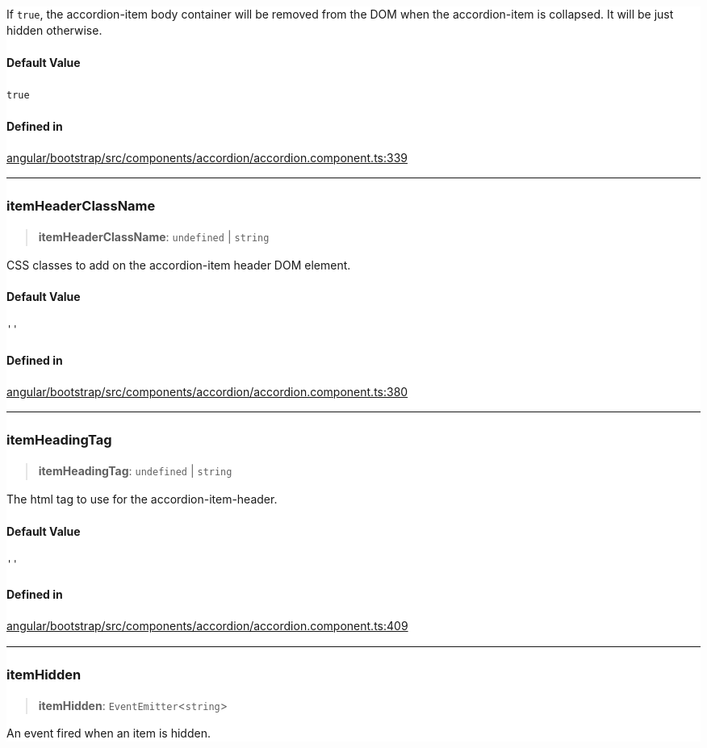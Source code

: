 If `true`, the accordion-item body container will be removed from the DOM when the accordion-item is collapsed. It will be just hidden otherwise.

#### Default Value

`true`

#### Defined in

[angular/bootstrap/src/components/accordion/accordion.component.ts:339](https://github.com/AmadeusITGroup/AgnosUI/blob/68b1f350d39e223d2e8d50b41cd2f39b1dbeb7bd/angular/bootstrap/src/components/accordion/accordion.component.ts#L339)

***

### itemHeaderClassName

> **itemHeaderClassName**: `undefined` \| `string`

CSS classes to add on the accordion-item header DOM element.

#### Default Value

`''`

#### Defined in

[angular/bootstrap/src/components/accordion/accordion.component.ts:380](https://github.com/AmadeusITGroup/AgnosUI/blob/68b1f350d39e223d2e8d50b41cd2f39b1dbeb7bd/angular/bootstrap/src/components/accordion/accordion.component.ts#L380)

***

### itemHeadingTag

> **itemHeadingTag**: `undefined` \| `string`

The html tag to use for the accordion-item-header.

#### Default Value

`''`

#### Defined in

[angular/bootstrap/src/components/accordion/accordion.component.ts:409](https://github.com/AmadeusITGroup/AgnosUI/blob/68b1f350d39e223d2e8d50b41cd2f39b1dbeb7bd/angular/bootstrap/src/components/accordion/accordion.component.ts#L409)

***

### itemHidden

> **itemHidden**: `EventEmitter`\<`string`\>

An event fired when an item is hidden.
